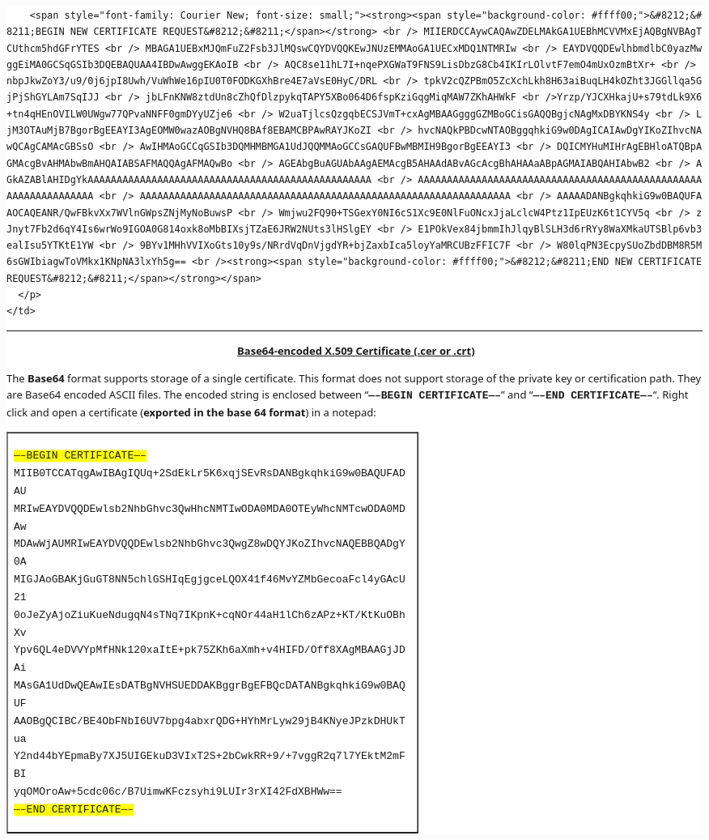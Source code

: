         <span style="font-family: Courier New; font-size: small;"><strong><span style="background-color: #ffff00;">&#8212;&#8211;BEGIN NEW CERTIFICATE REQUEST&#8212;&#8211;</span></strong> <br /> MIIERDCCAywCAQAwZDELMAkGA1UEBhMCVVMxEjAQBgNVBAgTCUthcm5hdGFrYTES <br /> MBAGA1UEBxMJQmFuZ2Fsb3JlMQswCQYDVQQKEwJNUzEMMAoGA1UECxMDQ1NTMRIw <br /> EAYDVQQDEwlhbmdlbC0yazMwggEiMA0GCSqGSIb3DQEBAQUAA4IBDwAwggEKAoIB <br /> AQC8se11hL7I+nqePXGWaT9FNS9LisDbzG8Cb4IKIrLOlvtF7emO4mUxOzmBtXr+ <br /> nbpJkwZoY3/u9/0j6jpI8Uwh/VuWhWe16pIU0T0FODKGXhBre4E7aVsE0HyC/DRL <br /> tpkV2cQZPBmO5ZcXchLkh8H63aiBuqLH4kOZht3JGGllqa5GjPjShGYLAm7SqIJJ <br /> jbLFnKNW8ztdUn8cZhQfDlzpykqTAPY5XBo064D6fspKziGqgMiqMAW7ZKhAHWkF <br />Yrzp/YJCXHkajU+s79tdLk9X6+tn4qHEnOVILW0UWgw77QPvaNNFF0gmDYyUZje6 <br /> W2uaTjlcsQzgqbECSJVmT+cxAgMBAAGgggGZMBoGCisGAQQBgjcNAgMxDBYKNS4y <br /> LjM3OTAuMjB7BgorBgEEAYI3AgEOMW0wazAOBgNVHQ8BAf8EBAMCBPAwRAYJKoZI <br /> hvcNAQkPBDcwNTAOBggqhkiG9w0DAgICAIAwDgYIKoZIhvcNAwQCAgCAMAcGBSsO <br /> AwIHMAoGCCqGSIb3DQMHMBMGA1UdJQQMMAoGCCsGAQUFBwMBMIH9BgorBgEEAYI3 <br /> DQICMYHuMIHrAgEBHloATQBpAGMAcgBvAHMAbwBmAHQAIABSAFMAQQAgAFMAQwBo <br /> AGEAbgBuAGUAbAAgAEMAcgB5AHAAdABvAGcAcgBhAHAAaABpAGMAIABQAHIAbwB2 <br /> AGkAZABlAHIDgYkAAAAAAAAAAAAAAAAAAAAAAAAAAAAAAAAAAAAAAAAAAAAAAAAA <br /> AAAAAAAAAAAAAAAAAAAAAAAAAAAAAAAAAAAAAAAAAAAAAAAAAAAAAAAAAAAAAAAA <br /> AAAAAAAAAAAAAAAAAAAAAAAAAAAAAAAAAAAAAAAAAAAAAAAAAAAAAAAAAAAAAAAA <br /> AAAAADANBgkqhkiG9w0BAQUFAAOCAQEANR/QwFBkvXx7WVlnGWpsZNjMyNoBuwsP <br /> Wmjwu2FQ90+TSGexY0NI6cS1Xc9E0NlFuONcxJjaLclcW4Ptz1IpEUzK6t1CYV5q <br /> zJnyt7Fb2d6qY4Is6wrWo9IGOA0G814oxk8oMbBIXsjTZaE6JRW2NUts3lHSlgEY <br /> E1POkVex84jbmmIhJlqyBlSLH3d6rRYy8WaXMkaUTSBlp6vb3ealIsu5YTKtE1YW <br /> 9BYv1MHhVVIXoGts10y9s/NRrdVqDnVjgdYR+bjZaxbIca5loyYaMRCUBzFFIC7F <br /> W80lqPN3EcpySUoZbdDBM8R5M6sGWIbiagwToVMkx1KNpNA3lxYh5g== <br /><strong><span style="background-color: #ffff00;">&#8212;&#8211;END NEW CERTIFICATE REQUEST&#8212;&#8211;</span></strong></span>
      </p>
    </td>
  </tr>
</table>

* * *

<p align="center">
  <span style="font-size: small;"><strong></strong>&nbsp;<span style="font-family: Segoe UI;"><span style="text-decoration: underline;"><strong>Base64-encoded X.509 Certificate (.cer or .crt)</strong></span></span></span>
</p>

<span style="font-size: small;"><span style="font-family: Segoe UI;">The <strong>Base64</strong> format supports storage of a single certificate. This format does not support storage of the private key or certification path. They are Base64 encoded ASCII files. The encoded string is enclosed between &#8220;</span><span style="font-family: Courier New;"><strong>&#8212;&#8211;BEGIN CERTIFICATE&#8212;&#8211;</strong></span><span style="font-family: Segoe UI;">&#8221; and &#8220;</span><span style="font-family: Courier New;"><strong>&#8212;&#8211;END CERTIFICATE&#8212;&#8211;</strong></span><span style="font-family: Segoe UI;">&#8220;. Right click and open a certificate (<strong>exported in the base 64 format</strong>) in a notepad:</span></span>

<table style="width: 509px;" border="1" cellspacing="0" cellpadding="2" align="center">
  <tr>
    <td valign="top" width="507">
      <p>
        <span style="font-family: Courier New; font-size: small;"><span style="background-color: #ffff00;">&#8212;&#8211;BEGIN CERTIFICATE&#8212;&#8211;</span> <br /> MIIB0TCCATqgAwIBAgIQUq+2SdEkLr5K6xqjSEvRsDANBgkqhkiG9w0BAQUFADAU MRIwEAYDVQQDEwlsb2NhbGhvc3QwHhcNMTIwODA0MDA0OTEyWhcNMTcwODA0MDAw <br /> MDAwWjAUMRIwEAYDVQQDEwlsb2NhbGhvc3QwgZ8wDQYJKoZIhvcNAQEBBQADgY0A <br /> MIGJAoGBAKjGuGT8NN5chlGSHIqEgjgceLQOX41f46MvYZMbGecoaFcl4yGAcU21 <br /> 0oJeZyAjoZiuKueNdugqN4sTNq7IKpnK+cqNOr44aH1lCh6zAPz+KT/KtKuOBhXv <br /> Ypv6QL4eDVVYpMfHNk120xaItE+pk75ZKh6aXmh+v4HIFD/Off8XAgMBAAGjJDAi <br /> MAsGA1UdDwQEAwIEsDATBgNVHSUEDDAKBggrBgEFBQcDATANBgkqhkiG9w0BAQUF <br />AAOBgQCIBC/BE4ObFNbI6UV7bpg4abxrQDG+HYhMrLyw29jB4KNyeJPzkDHUkTua <br /> Y2nd44bYEpmaBy7XJ5UIGEkuD3VIxT2S+2bCwkRR+9/+7vggR2q7l7YEktM2mFBI <br />yqOMOroAw+5cdc06c/B7UimwKFczsyhi9LUIr3rXI42FdXBHWw== <br /><span style="background-color: #ffff00;">&#8212;&#8211;END CERTIFICATE&#8212;&#8211;</span></span>
      </p>
    </td>
  </tr>
  